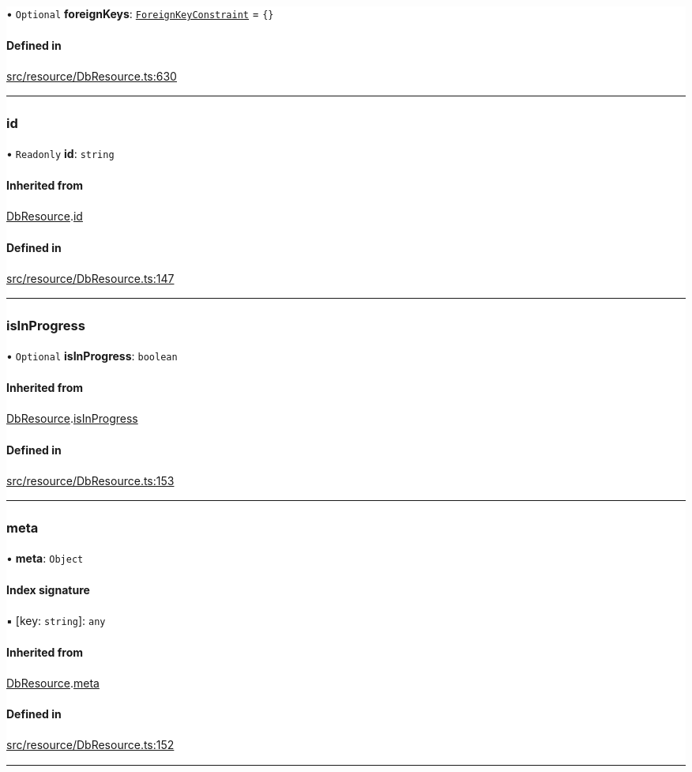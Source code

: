 • `Optional` **foreignKeys**: [`ForeignKeyConstraint`](../modules.md#foreignkeyconstraint) = `{}`

#### Defined in

[src/resource/DbResource.ts:630](https://github.com/l-v-yonsama/db-drivers/blob/c82f762f9cd706a93a991b49a6341e10bde3f146/src/resource/DbResource.ts#L630)

___

### id

• `Readonly` **id**: `string`

#### Inherited from

[DbResource](DbResource.md).[id](DbResource.md#id)

#### Defined in

[src/resource/DbResource.ts:147](https://github.com/l-v-yonsama/db-drivers/blob/c82f762f9cd706a93a991b49a6341e10bde3f146/src/resource/DbResource.ts#L147)

___

### isInProgress

• `Optional` **isInProgress**: `boolean`

#### Inherited from

[DbResource](DbResource.md).[isInProgress](DbResource.md#isinprogress)

#### Defined in

[src/resource/DbResource.ts:153](https://github.com/l-v-yonsama/db-drivers/blob/c82f762f9cd706a93a991b49a6341e10bde3f146/src/resource/DbResource.ts#L153)

___

### meta

• **meta**: `Object`

#### Index signature

▪ [key: `string`]: `any`

#### Inherited from

[DbResource](DbResource.md).[meta](DbResource.md#meta)

#### Defined in

[src/resource/DbResource.ts:152](https://github.com/l-v-yonsama/db-drivers/blob/c82f762f9cd706a93a991b49a6341e10bde3f146/src/resource/DbResource.ts#L152)

___
